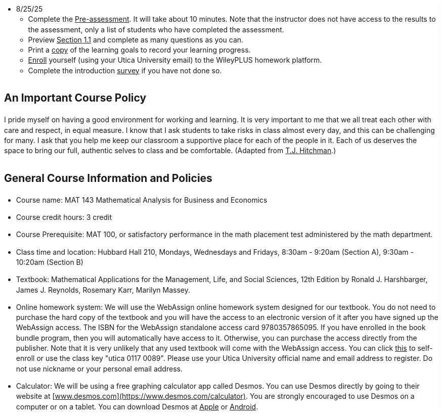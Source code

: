  * 8/25/25
   * Complete the [Pre-assessment](https://harvard.az1.qualtrics.com/jfe/form/SV_8HfqGrZvz6Nyo6O?Q_CHL=gl&RID=CGC_1waqEWthUDuzH2v&_g_=g). It will take about 10 minutes. Note that the instructor does not have access to the results to the assessment, only a list of students who have completed the assessment.
   * Preview [Section 1.1](https://www.dropbox.com/scl/fi/km5n94csamzvzmu3jr2bp/MAT_143_Section_1_1.pdf?rlkey=dm6j5xiy6c16rqmrrp4835f25&dl=0) and complete as many questions as you can.
   * Print a [copy](https://files.xiaopv.com/learninggoalsbusmath.pdf) of the learning goals to record your learning progress.
   * [Enroll](https://www.getenrolled.com/?courseKey=utica01170089) yourself (using your Utica University email) to the WileyPLUS homework platform.
   * Complete the introduction [survey](https://xiaopv.com/teaching/2025-fall-mat143) if you have not done so.


## An Important Course Policy

I pride myself on having a good environment for working and learning. It is very important to me that we all treat each other with care and respect, in equal measure. I know that I ask students to take risks in class almost every day, and this can be challenging for many. I ask that you help me keep our classroom a supportive place for each of the people in it. Each of us deserves the space to bring our full, authentic selves to class and be comfortable. (Adapted from [T.J. Hitchman](https://sites.uni.edu/theron/about/).)

## General Course Information and Policies

 * Course name: MAT 143 Mathematical Analysis for Business and Economics

 * Course credit hours: 3 credit

 * Course Prerequisite: MAT 100, or satisfactory performance in the math placement test administered by the math department.

 * Class time and location: Hubbard Hall 210, Mondays, Wednesdays and Fridays, 8:30am - 9:20am (Section A), 9:30am - 10:20am (Section B)

 * Textbook: Mathematical Applications for the Management, Life, and Social Sciences, 12th Edition by Ronald J. Harshbarger, James J. Reynolds, Rosemary Karr, Marilyn Massey.
 
 * Online homework system: We will use the WebAssign online homework system designed for our textbook. You do not need to purchase the hard copy of the textbook and you will have the access to an electronic version of it after you have signed up the WebAssign access. The ISBN for the WebAssign standalone access card 9780357865095. If you have enrolled in the book bundle program, then you will automatically have access to it. Otherwise, you can purchase the access directly from the publisher. Note that it is very unlikely that any used textbook will come with the WebAssign access. You can click [this](https://www.getenrolled.com/?courseKey=utica01170089) to self-enroll or use the class key "utica 0117 0089". Please use your Utica University official name and email address to register. Do not use nickname or your personal email address.

 * Calculator: We will be using a free graphing calculator app called Desmos. You can use Desmos directly by going to their website at [www.desmos.com](https://www.desmos.com/calculator). You are strongly encouraged to use Desmos on a computer or on a tablet. You can download Desmos at [Apple](https://itunes.apple.com/us/app/desmos-graphing-calculator/id653517540?mt=8) or [Android](https://play.google.com/store/apps/details?id=com.desmos.calculator&amp;hl=en").
